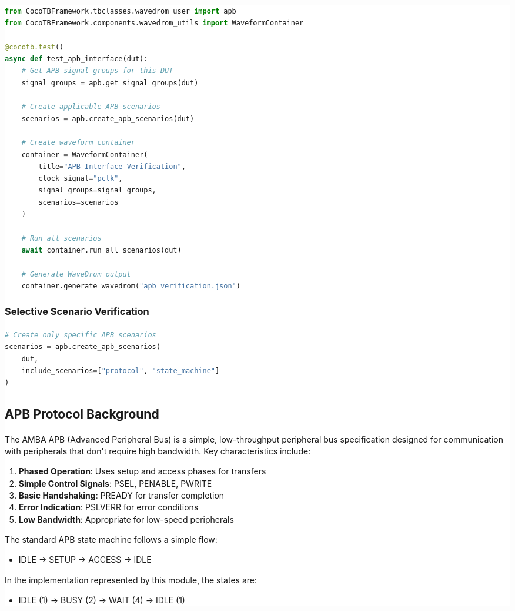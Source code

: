 ```python
from CocoTBFramework.tbclasses.wavedrom_user import apb
from CocoTBFramework.components.wavedrom_utils import WaveformContainer

@cocotb.test()
async def test_apb_interface(dut):
    # Get APB signal groups for this DUT
    signal_groups = apb.get_signal_groups(dut)
    
    # Create applicable APB scenarios
    scenarios = apb.create_apb_scenarios(dut)
    
    # Create waveform container
    container = WaveformContainer(
        title="APB Interface Verification",
        clock_signal="pclk",
        signal_groups=signal_groups,
        scenarios=scenarios
    )
    
    # Run all scenarios
    await container.run_all_scenarios(dut)
    
    # Generate WaveDrom output
    container.generate_wavedrom("apb_verification.json")
```

### Selective Scenario Verification

```python
# Create only specific APB scenarios
scenarios = apb.create_apb_scenarios(
    dut, 
    include_scenarios=["protocol", "state_machine"]
)
```

## APB Protocol Background

The AMBA APB (Advanced Peripheral Bus) is a simple, low-throughput peripheral bus specification designed for communication with peripherals that don't require high bandwidth. Key characteristics include:

1. **Phased Operation**: Uses setup and access phases for transfers
2. **Simple Control Signals**: PSEL, PENABLE, PWRITE
3. **Basic Handshaking**: PREADY for transfer completion
4. **Error Indication**: PSLVERR for error conditions
5. **Low Bandwidth**: Appropriate for low-speed peripherals

The standard APB state machine follows a simple flow:
- IDLE → SETUP → ACCESS → IDLE

In the implementation represented by this module, the states are:
- IDLE (1) → BUSY (2) → WAIT (4) → IDLE (1)
